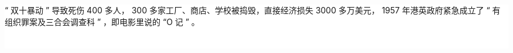    “
  </span>
  <span class="s1">
   双十暴动
  </span>
  <span class="s2">
   ”
  </span>
  <span class="s1">
   导致死伤
  </span>
  <span class="s2">
   400
  </span>
  <span class="s1">
   多人，
  </span>
  <span class="s2">
   300
  </span>
  <span class="s1">
   多家工厂、商店、学校被捣毁，直接经济损失
  </span>
  <span class="s2">
   3000
  </span>
  <span class="s1">
   多万美元，
  </span>
  <span class="s2">
   1957
  </span>
  <span class="s1">
   年港英政府紧急成立了
  </span>
  <span class="s2">
   “
  </span>
  <span class="s1">
   有组织罪案及三合会调查科
  </span>
  <span class="s2">
   ”
  </span>
  <span class="s1">
   ，即电影里说的
  </span>
  <span class="s2">
   “O
  </span>
  <span class="s1">
   记
  </span>
  <span class="s2">
   ”
  </span>
  <span class="s1">
   。
  </span>
 </p>
 <p class="p1">
  <span class="s1">
  </span>
  <br/>